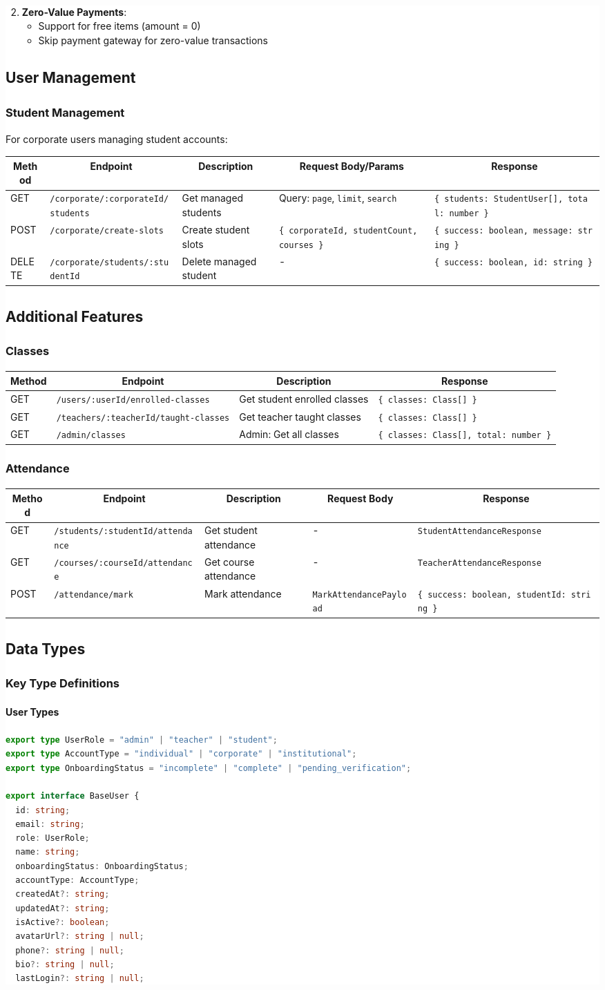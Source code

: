 2. **Zero-Value Payments**:
   - Support for free items (amount = 0)
   - Skip payment gateway for zero-value transactions

## User Management

### Student Management
For corporate users managing student accounts:

| Method | Endpoint | Description | Request Body/Params | Response |
|--------|----------|-------------|--------------|----------|
| GET | `/corporate/:corporateId/students` | Get managed students | Query: `page`, `limit`, `search` | `{ students: StudentUser[], total: number }` |
| POST | `/corporate/create-slots` | Create student slots | `{ corporateId, studentCount, courses }` | `{ success: boolean, message: string }` |
| DELETE | `/corporate/students/:studentId` | Delete managed student | - | `{ success: boolean, id: string }` |

## Additional Features

### Classes
| Method | Endpoint | Description | Response |
|--------|----------|-------------|----------|
| GET | `/users/:userId/enrolled-classes` | Get student enrolled classes | `{ classes: Class[] }` |
| GET | `/teachers/:teacherId/taught-classes` | Get teacher taught classes | `{ classes: Class[] }` |
| GET | `/admin/classes` | Admin: Get all classes | `{ classes: Class[], total: number }` |

### Attendance
| Method | Endpoint | Description | Request Body | Response |
|--------|----------|-------------|--------------|----------|
| GET | `/students/:studentId/attendance` | Get student attendance | - | `StudentAttendanceResponse` |
| GET | `/courses/:courseId/attendance` | Get course attendance | - | `TeacherAttendanceResponse` |
| POST | `/attendance/mark` | Mark attendance | `MarkAttendancePayload` | `{ success: boolean, studentId: string }` |

## Data Types

### Key Type Definitions

#### User Types
```typescript
export type UserRole = "admin" | "teacher" | "student";
export type AccountType = "individual" | "corporate" | "institutional";
export type OnboardingStatus = "incomplete" | "complete" | "pending_verification";

export interface BaseUser {
  id: string;
  email: string;
  role: UserRole;
  name: string;
  onboardingStatus: OnboardingStatus;
  accountType: AccountType;
  createdAt?: string;
  updatedAt?: string;
  isActive?: boolean;
  avatarUrl?: string | null;
  phone?: string | null;
  bio?: string | null;
  lastLogin?: string | null;
```